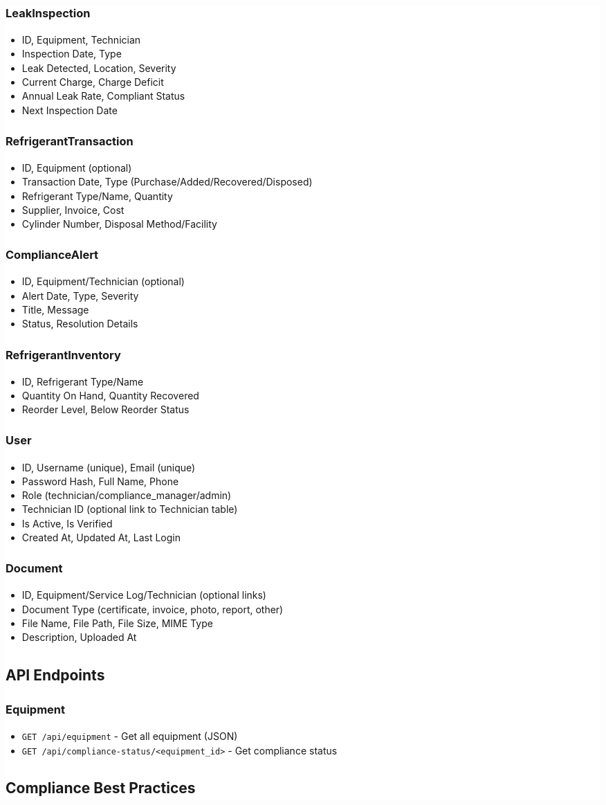 ### LeakInspection
- ID, Equipment, Technician
- Inspection Date, Type
- Leak Detected, Location, Severity
- Current Charge, Charge Deficit
- Annual Leak Rate, Compliant Status
- Next Inspection Date

### RefrigerantTransaction
- ID, Equipment (optional)
- Transaction Date, Type (Purchase/Added/Recovered/Disposed)
- Refrigerant Type/Name, Quantity
- Supplier, Invoice, Cost
- Cylinder Number, Disposal Method/Facility

### ComplianceAlert
- ID, Equipment/Technician (optional)
- Alert Date, Type, Severity
- Title, Message
- Status, Resolution Details

### RefrigerantInventory
- ID, Refrigerant Type/Name
- Quantity On Hand, Quantity Recovered
- Reorder Level, Below Reorder Status

### User
- ID, Username (unique), Email (unique)
- Password Hash, Full Name, Phone
- Role (technician/compliance_manager/admin)
- Technician ID (optional link to Technician table)
- Is Active, Is Verified
- Created At, Updated At, Last Login

### Document
- ID, Equipment/Service Log/Technician (optional links)
- Document Type (certificate, invoice, photo, report, other)
- File Name, File Path, File Size, MIME Type
- Description, Uploaded At

## API Endpoints

### Equipment
- `GET /api/equipment` - Get all equipment (JSON)
- `GET /api/compliance-status/<equipment_id>` - Get compliance status

## Compliance Best Practices
